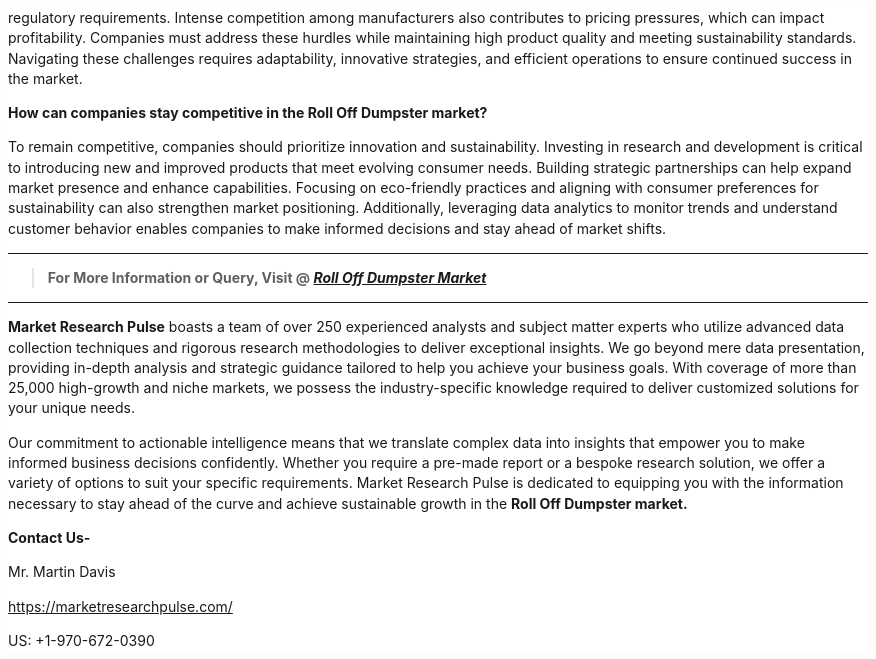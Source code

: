 regulatory requirements. Intense competition among manufacturers also contributes to pricing pressures, which can impact profitability. Companies must address these hurdles while maintaining high product quality and meeting sustainability standards. Navigating these challenges requires adaptability, innovative strategies, and efficient operations to ensure continued success in the market.</p><p><strong>How can companies stay competitive in the Roll Off Dumpster market?</strong></p><p>To remain competitive, companies should prioritize innovation and sustainability. Investing in research and development is critical to introducing new and improved products that meet evolving consumer needs. Building strategic partnerships can help expand market presence and enhance capabilities. Focusing on eco-friendly practices and aligning with consumer preferences for sustainability can also strengthen market positioning. Additionally, leveraging data analytics to monitor trends and understand customer behavior enables companies to make informed decisions and stay ahead of market shifts.</p><hr /><blockquote><p><strong>For More Information or Query, Visit @&nbsp;<em><a href="https://marketresearchpulse.com/report/14678/roll-off-dumpster-market?utm_source=Linkedin&utm_medium=091">Roll Off Dumpster Market</a></em></strong></p></blockquote><hr /><p><strong>Market Research Pulse</strong> boasts a team of over 250 experienced analysts and subject matter experts who utilize advanced data collection techniques and rigorous research methodologies to deliver exceptional insights. We go beyond mere data presentation, providing in-depth analysis and strategic guidance tailored to help you achieve your business goals. With coverage of more than 25,000 high-growth and niche markets, we possess the industry-specific knowledge required to deliver customized solutions for your unique needs.</p><p>Our commitment to actionable intelligence means that we translate complex data into insights that empower you to make informed business decisions confidently. Whether you require a pre-made report or a bespoke research solution, we offer a variety of options to suit your specific requirements. Market Research Pulse is dedicated to equipping you with the information necessary to stay ahead of the curve and achieve sustainable growth in the <strong>Roll Off Dumpster market.</strong></p><p><strong>Contact Us-</strong></p><p>Mr. Martin Davis</p><p>https://marketresearchpulse.com/</p><p>US: +1-970-672-0390</p>
